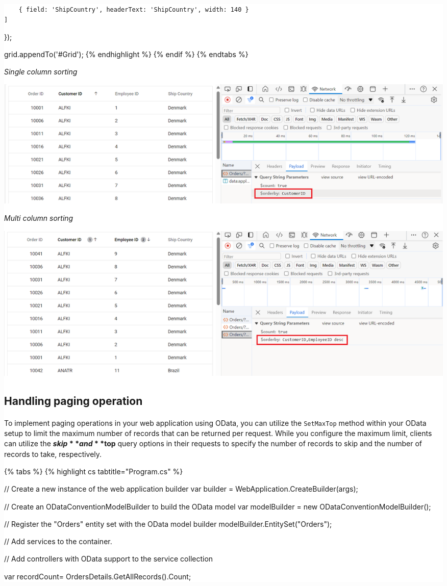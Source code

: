         { field: 'ShipCountry', headerText: 'ShipCountry', width: 140 }
    ]
});

grid.appendTo('#Grid');
{% endhighlight %}
{% endif %}
{% endtabs %}

*Single column sorting*

![Single column sorting query](../images/odatav4-adaptor-sorting.png)

*Multi column sorting*

![Multi column sorting query](../images/odatav4-adaptor-multi-column-sorting.png)

## Handling paging operation

To implement paging operations in your web application using OData, you can utilize the `SetMaxTop` method within your OData setup to limit the maximum number of records that can be returned per request. While you configure the maximum limit, clients can utilize the **$skip** and **$top** query options in their requests to specify the number of records to skip and the number of records to take, respectively. 

{% tabs %}
{% highlight cs tabtitle="Program.cs" %}

// Create a new instance of the web application builder
var builder = WebApplication.CreateBuilder(args);

// Create an ODataConventionModelBuilder to build the OData model
var modelBuilder = new ODataConventionModelBuilder();

// Register the "Orders" entity set with the OData model builder
modelBuilder.EntitySet<OrdersDetails>("Orders");
 
// Add services to the container.

// Add controllers with OData support to the service collection

var recordCount= OrdersDetails.GetAllRecords().Count;